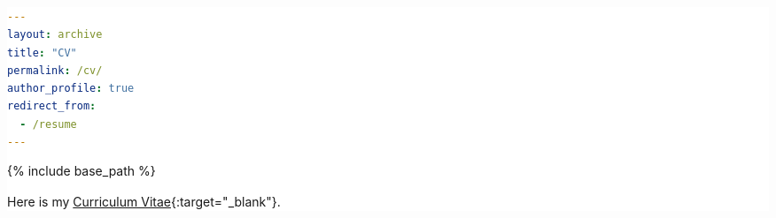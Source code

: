 ```yaml
---
layout: archive
title: "CV"
permalink: /cv/
author_profile: true
redirect_from:
  - /resume
---
```


{% include base_path %}

Here is my [Curriculum Vitae](/files/DaniyalFarhangi-CV.pdf){:target="_blank"}.
<embed src="https://danfarh.github.io/files/DaniyalFarhangi-CV.pdf" width="100%" height="100%" type="application/pdf">